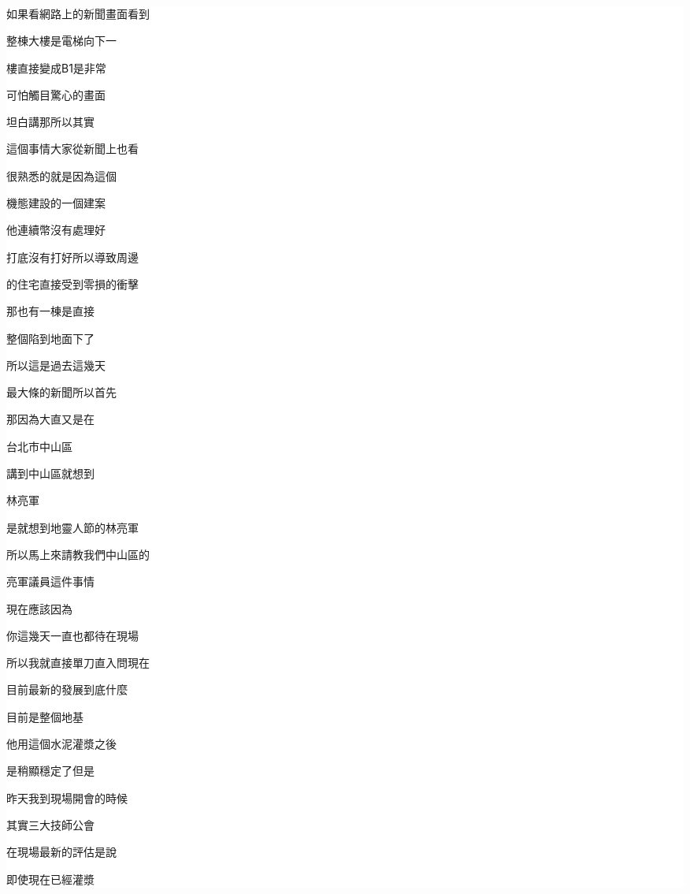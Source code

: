 如果看網路上的新聞畫面看到

整棟大樓是電梯向下一

樓直接變成B1是非常

可怕觸目驚心的畫面

坦白講那所以其實

這個事情大家從新聞上也看

很熟悉的就是因為這個

機態建設的一個建案

他連續幣沒有處理好

打底沒有打好所以導致周邊

的住宅直接受到零損的衝擊

那也有一棟是直接

整個陷到地面下了

所以這是過去這幾天

最大條的新聞所以首先

那因為大直又是在

台北市中山區

講到中山區就想到

林亮軍

是就想到地靈人節的林亮軍

所以馬上來請教我們中山區的

亮軍議員這件事情

現在應該因為

你這幾天一直也都待在現場

所以我就直接單刀直入問現在

目前最新的發展到底什麼

目前是整個地基

他用這個水泥灌漿之後

是稍顯穩定了但是

昨天我到現場開會的時候

其實三大技師公會

在現場最新的評估是說

即使現在已經灌漿
